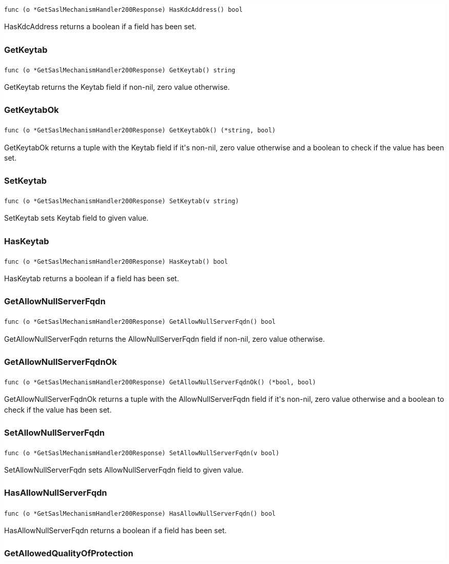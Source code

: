 `func (o *GetSaslMechanismHandler200Response) HasKdcAddress() bool`

HasKdcAddress returns a boolean if a field has been set.

### GetKeytab

`func (o *GetSaslMechanismHandler200Response) GetKeytab() string`

GetKeytab returns the Keytab field if non-nil, zero value otherwise.

### GetKeytabOk

`func (o *GetSaslMechanismHandler200Response) GetKeytabOk() (*string, bool)`

GetKeytabOk returns a tuple with the Keytab field if it's non-nil, zero value otherwise
and a boolean to check if the value has been set.

### SetKeytab

`func (o *GetSaslMechanismHandler200Response) SetKeytab(v string)`

SetKeytab sets Keytab field to given value.

### HasKeytab

`func (o *GetSaslMechanismHandler200Response) HasKeytab() bool`

HasKeytab returns a boolean if a field has been set.

### GetAllowNullServerFqdn

`func (o *GetSaslMechanismHandler200Response) GetAllowNullServerFqdn() bool`

GetAllowNullServerFqdn returns the AllowNullServerFqdn field if non-nil, zero value otherwise.

### GetAllowNullServerFqdnOk

`func (o *GetSaslMechanismHandler200Response) GetAllowNullServerFqdnOk() (*bool, bool)`

GetAllowNullServerFqdnOk returns a tuple with the AllowNullServerFqdn field if it's non-nil, zero value otherwise
and a boolean to check if the value has been set.

### SetAllowNullServerFqdn

`func (o *GetSaslMechanismHandler200Response) SetAllowNullServerFqdn(v bool)`

SetAllowNullServerFqdn sets AllowNullServerFqdn field to given value.

### HasAllowNullServerFqdn

`func (o *GetSaslMechanismHandler200Response) HasAllowNullServerFqdn() bool`

HasAllowNullServerFqdn returns a boolean if a field has been set.

### GetAllowedQualityOfProtection
